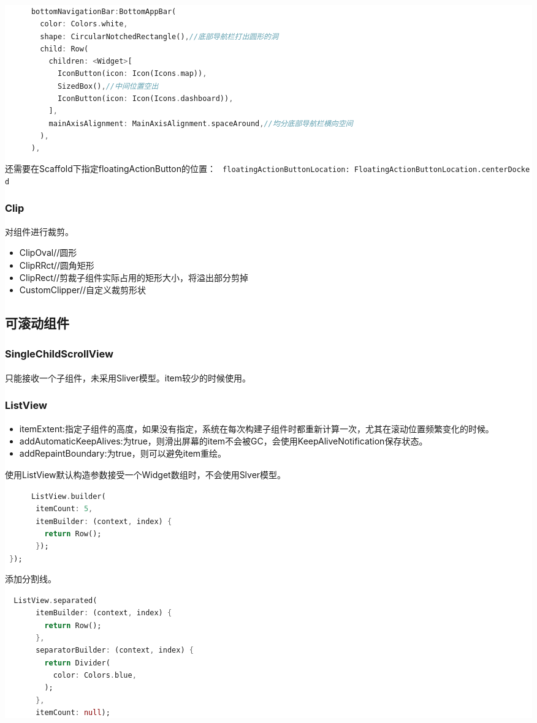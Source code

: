 ```dart
      bottomNavigationBar:BottomAppBar(
        color: Colors.white,
        shape: CircularNotchedRectangle(),//底部导航栏打出圆形的洞
        child: Row(
          children: <Widget>[
            IconButton(icon: Icon(Icons.map)),
            SizedBox(),//中间位置空出
            IconButton(icon: Icon(Icons.dashboard)),
          ],
          mainAxisAlignment: MainAxisAlignment.spaceAround,//均分底部导航栏横向空间
        ),
      ),

```
还需要在Scaffold下指定floatingActionButton的位置：
` floatingActionButtonLocation: FloatingActionButtonLocation.centerDocked`

### Clip
对组件进行裁剪。  

- ClipOval//圆形
- ClipRRct//圆角矩形
- ClipRect//剪裁子组件实际占用的矩形大小，将溢出部分剪掉
- CustomClipper//自定义裁剪形状

## 可滚动组件

### SingleChildScrollView
只能接收一个子组件，未采用Sliver模型。item较少的时候使用。

### ListView

- itemExtent:指定子组件的高度，如果没有指定，系统在每次构建子组件时都重新计算一次，尤其在滚动位置频繁变化的时候。
- addAutomaticKeepAlives:为true，则滑出屏幕的item不会被GC，会使用KeepAliveNotification保存状态。
- addRepaintBoundary:为true，则可以避免item重绘。

使用ListView默认构造参数接受一个Widget数组时，不会使用Slver模型。
 
 ```dart
 	   ListView.builder(
        itemCount: 5,
        itemBuilder: (context, index) {
          return Row();
        });
  });
 ```
 添加分割线。
 
 ```dart
   ListView.separated(
        itemBuilder: (context, index) {
          return Row();
        },
        separatorBuilder: (context, index) {
          return Divider(
            color: Colors.blue,
          );
        },
        itemCount: null);
 
 ```
 